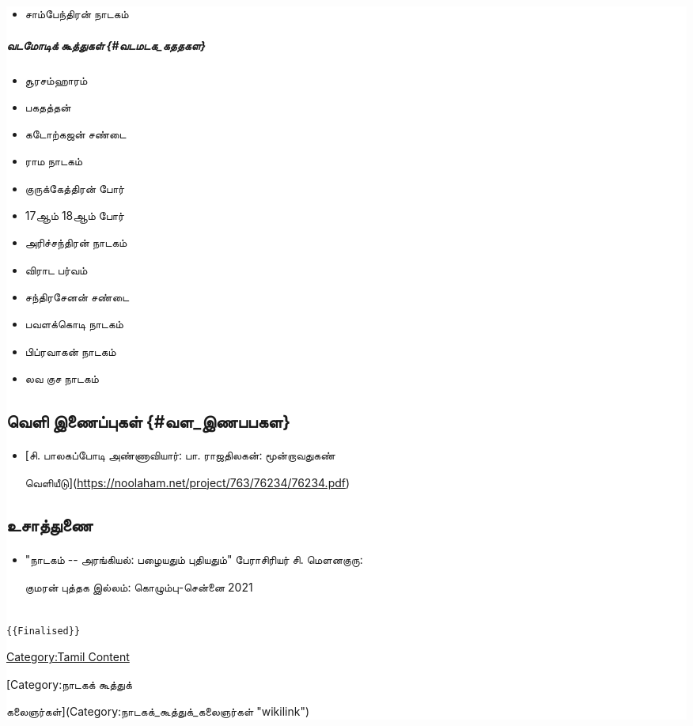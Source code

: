 -   சாம்பேந்திரன் நாடகம்



##### வடமோடிக் கூத்துகள் {#வடமடக_கததகள}



-   சூரசம்ஹாரம்

-   பகதத்தன்

-   கடோற்கஜன் சண்டை

-   ராம நாடகம்

-   குருக்கேத்திரன் போர்

-   17ஆம் 18ஆம் போர்

-   அரிச்சந்திரன் நாடகம்

-   விராட பர்வம்

-   சந்திரசேனன் சண்டை

-   பவளக்கொடி நாடகம்

-   பிப்ரவாகன் நாடகம்

-   லவ குச நாடகம்



## வெளி இணைப்புகள் {#வள_இணபபகள}



-   [சி. பாலகப்போடி அண்ணாவியார்: பா. ராஜதிலகன்: மூன்றாவதுகண்

    வெளியீடு](https://noolaham.net/project/763/76234/76234.pdf)



## உசாத்துணை



-   \"நாடகம் -- அரங்கியல்: பழையதும் புதியதும்\" பேராசிரியர் சி. மெளனகுரு:

    குமரன் புத்தக இல்லம்: கொழும்பு-சென்னை 2021



```{=mediawiki}

{{Finalised}}

```

[Category:Tamil Content](Category:Tamil_Content "wikilink")

[Category:நாடகக் கூத்துக்

கலைஞர்கள்](Category:நாடகக்_கூத்துக்_கலைஞர்கள் "wikilink")

